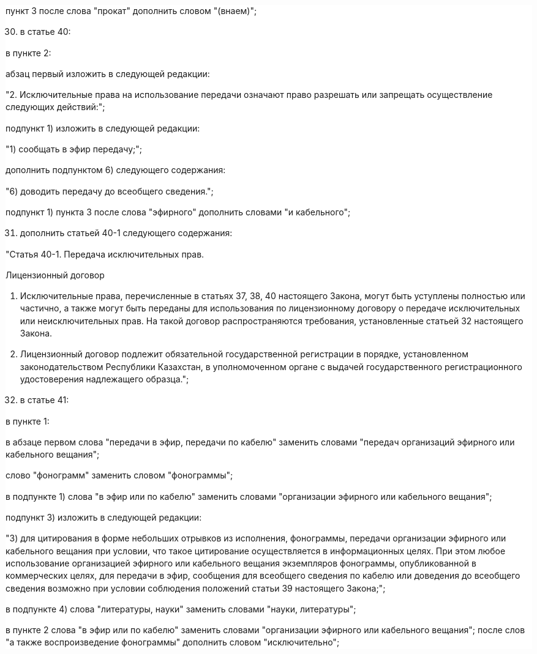 пункт 3 после слова "прокат" дополнить словом "(внаем)";

30) в статье 40:

в пункте 2:

абзац первый изложить в следующей редакции:

"2. Исключительные права на использование передачи означают право разрешать или запрещать осуществление следующих действий:";

подпункт 1) изложить в следующей редакции:

"1) сообщать в эфир передачу;";

дополнить подпунктом 6) следующего содержания:

"6) доводить передачу до всеобщего сведения.";

подпункт 1) пункта 3 после слова "эфирного" дополнить словами "и кабельного";

31) дополнить статьей 40-1 следующего содержания:

"Статья 40-1. Передача исключительных прав.

Лицензионный договор

1. Исключительные права, перечисленные в статьях 37, 38, 40 настоящего Закона, могут быть уступлены полностью или частично, а также могут быть переданы для использования по лицензионному договору о передаче исключительных или неисключительных прав. На такой договор распространяются требования, установленные статьей 32 настоящего Закона.

2. Лицензионный договор подлежит обязательной государственной регистрации в порядке, установленном законодательством Республики Казахстан, в уполномоченном органе с выдачей государственного регистрационного удостоверения надлежащего образца.";

32) в статье 41:

в пункте 1:

в абзаце первом слова "передачи в эфир, передачи по кабелю" заменить словами "передач организаций эфирного или кабельного вещания";

слово "фонограмм" заменить словом "фонограммы";

в подпункте 1) слова "в эфир или по кабелю" заменить словами "организации эфирного или кабельного вещания";

подпункт 3) изложить в следующей редакции:

"3) для цитирования в форме небольших отрывков из исполнения, фонограммы, передачи организации эфирного или кабельного вещания при условии, что такое цитирование осуществляется в информационных целях. При этом любое использование организацией эфирного или кабельного вещания экземпляров фонограммы, опубликованной в коммерческих целях, для передачи в эфир, сообщения для всеобщего сведения по кабелю или доведения до всеобщего сведения возможно при условии соблюдения положений статьи 39 настоящего Закона;";

в подпункте 4) слова "литературы, науки" заменить словами "науки, литературы";

в пункте 2 слова "в эфир или по кабелю" заменить словами "организации эфирного или кабельного вещания"; после слов "а также воспроизведение фонограммы" дополнить словом "исключительно";
